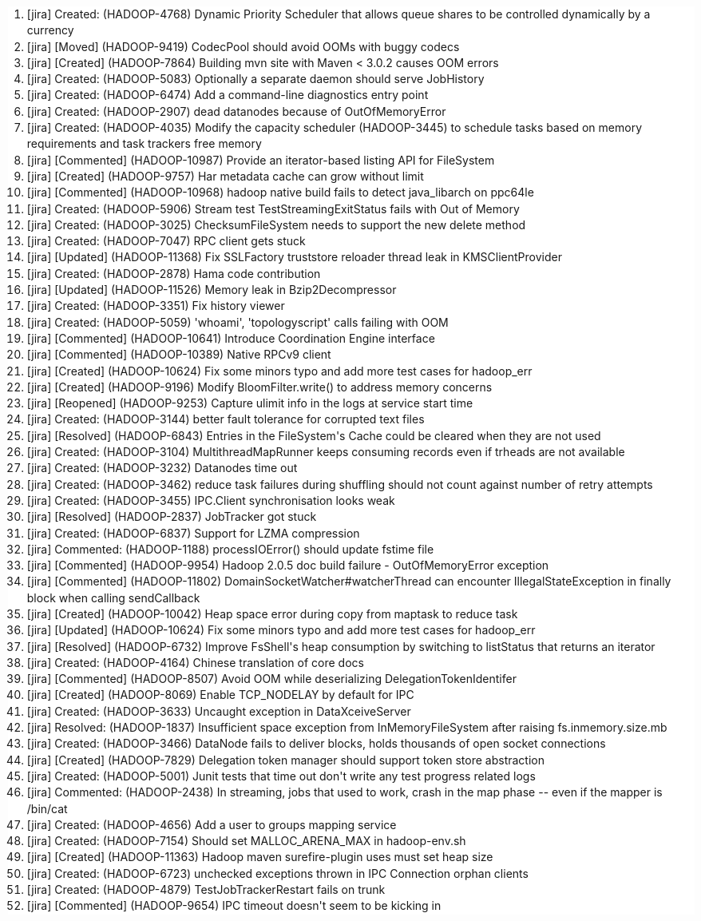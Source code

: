 1. [jira] Created: (HADOOP-4768) Dynamic Priority Scheduler that allows queue shares to be controlled dynamically by a currency
1. [jira] [Moved] (HADOOP-9419) CodecPool should avoid OOMs with buggy codecs
1. [jira] [Created] (HADOOP-7864) Building mvn site with Maven < 3.0.2 causes OOM errors
1. [jira] Created: (HADOOP-5083) Optionally a separate daemon should serve JobHistory
1. [jira] Created: (HADOOP-6474) Add a command-line diagnostics entry point
1. [jira] Created: (HADOOP-2907) dead datanodes because of OutOfMemoryError
1. [jira] Created: (HADOOP-4035) Modify the capacity scheduler (HADOOP-3445) to schedule tasks based on memory requirements and task trackers free memory
1. [jira] [Commented] (HADOOP-10987) Provide an iterator-based listing API for FileSystem
1. [jira] [Created] (HADOOP-9757) Har metadata cache can grow without limit
1. [jira] [Commented] (HADOOP-10968) hadoop native build fails to detect java_libarch on ppc64le
1. [jira] Created: (HADOOP-5906) Stream test TestStreamingExitStatus fails with Out of Memory
1. [jira] Created: (HADOOP-3025) ChecksumFileSystem needs to support the new delete method
1. [jira] Created: (HADOOP-7047) RPC client gets stuck
1. [jira] [Updated] (HADOOP-11368) Fix SSLFactory truststore reloader thread leak in KMSClientProvider
1. [jira] Created: (HADOOP-2878) Hama code contribution
1. [jira] [Updated] (HADOOP-11526) Memory leak in Bzip2Decompressor
1. [jira] Created: (HADOOP-3351) Fix history viewer
1. [jira] Created: (HADOOP-5059) 'whoami', 'topologyscript' calls failing with OOM
1. [jira] [Commented] (HADOOP-10641) Introduce Coordination Engine interface
1. [jira] [Commented] (HADOOP-10389) Native RPCv9 client
1. [jira] [Created] (HADOOP-10624) Fix some minors typo and add more test cases for hadoop_err
1. [jira] [Created] (HADOOP-9196) Modify BloomFilter.write() to address memory concerns
1. [jira] [Reopened] (HADOOP-9253) Capture ulimit info in the logs at service start time
1. [jira] Created: (HADOOP-3144) better fault tolerance for corrupted text files
1. [jira] [Resolved] (HADOOP-6843) Entries in the FileSystem's Cache could be cleared when they are not used
1. [jira] Created: (HADOOP-3104) MultithreadMapRunner keeps consuming records even if trheads are not available
1. [jira] Created: (HADOOP-3232) Datanodes time out
1. [jira] Created: (HADOOP-3462) reduce task failures during shuffling should not count against number of retry attempts
1. [jira] Created: (HADOOP-3455) IPC.Client synchronisation looks weak
1. [jira] [Resolved] (HADOOP-2837) JobTracker got stuck
1. [jira] Created: (HADOOP-6837) Support for LZMA compression
1. [jira] Commented: (HADOOP-1188) processIOError() should update fstime file
1. [jira] [Commented] (HADOOP-9954) Hadoop 2.0.5 doc build failure - OutOfMemoryError exception
1. [jira] [Commented] (HADOOP-11802) DomainSocketWatcher#watcherThread can encounter IllegalStateException in finally block when calling sendCallback
1. [jira] [Created] (HADOOP-10042) Heap space error during copy from maptask to reduce task
1. [jira] [Updated] (HADOOP-10624) Fix some minors typo and add more test cases for hadoop_err
1. [jira] [Resolved] (HADOOP-6732) Improve FsShell's heap consumption by switching to listStatus that returns an iterator
1. [jira] Created: (HADOOP-4164) Chinese translation of core docs
1. [jira] [Commented] (HADOOP-8507) Avoid OOM while deserializing DelegationTokenIdentifer
1. [jira] [Created] (HADOOP-8069) Enable TCP_NODELAY by default for IPC
1. [jira] Created: (HADOOP-3633) Uncaught exception in DataXceiveServer
1. [jira] Resolved: (HADOOP-1837) Insufficient space exception from InMemoryFileSystem after raising fs.inmemory.size.mb
1. [jira] Created: (HADOOP-3466) DataNode fails to deliver blocks, holds thousands of open socket connections
1. [jira] [Created] (HADOOP-7829) Delegation token manager should support token store abstraction
1. [jira] Created: (HADOOP-5001) Junit tests that time out don't write any test progress related logs
1. [jira] Commented: (HADOOP-2438) In streaming, jobs that used to work, crash in the map phase -- even if the mapper is /bin/cat
1. [jira] Created: (HADOOP-4656) Add a user to groups mapping service
1. [jira] Created: (HADOOP-7154) Should set MALLOC_ARENA_MAX in hadoop-env.sh
1. [jira] [Created] (HADOOP-11363) Hadoop maven surefire-plugin uses must set heap size
1. [jira] Created: (HADOOP-6723) unchecked exceptions thrown in IPC Connection orphan clients
1. [jira] Created: (HADOOP-4879) TestJobTrackerRestart fails on trunk
1. [jira] [Commented] (HADOOP-9654) IPC timeout doesn't seem to be kicking in